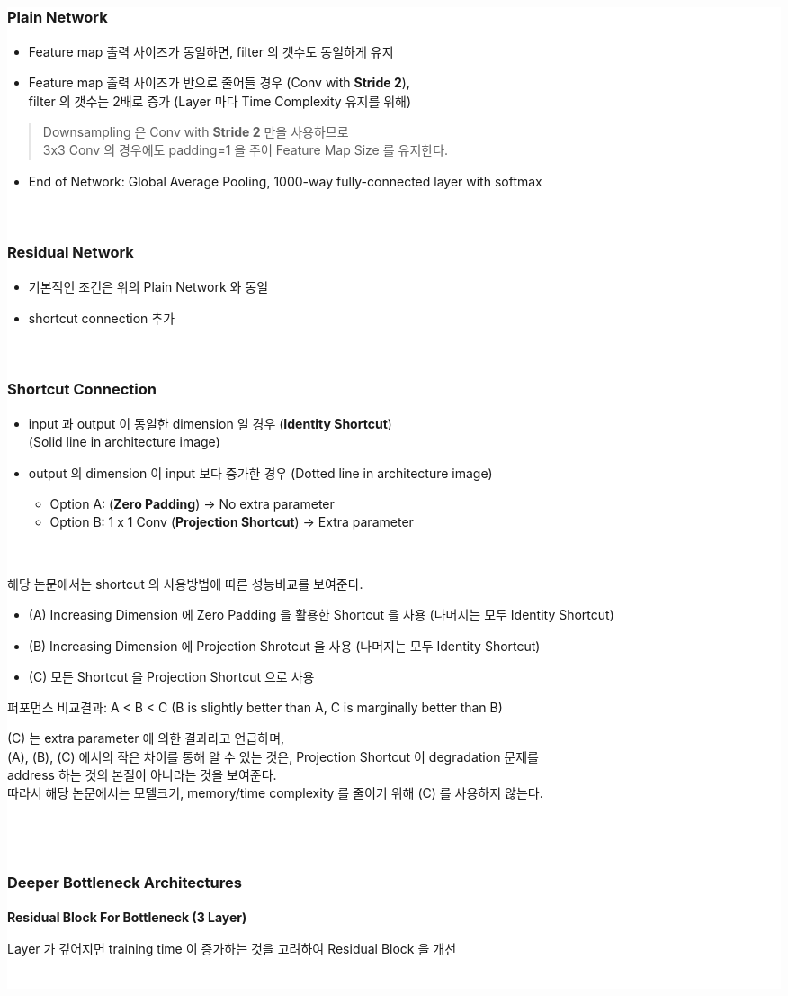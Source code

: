 ### Plain Network

- Feature map 출력 사이즈가 동일하면, filter 의 갯수도 동일하게 유지

- Feature map 출력 사이즈가 반으로 줄어들 경우 (Conv with **Stride 2**),  
filter 의 갯수는 2배로 증가 (Layer 마다 Time Complexity 유지를 위해)  

> Downsampling 은 Conv with **Stride 2** 만을 사용하므로  
> 3x3 Conv 의 경우에도 padding=1 을 주어 Feature Map Size 를 유지한다.

- End of Network: Global Average Pooling, 1000-way fully-connected layer with softmax

<br>

### Residual Network

- 기본적인 조건은 위의 Plain Network 와 동일

- shortcut connection 추가

<br>

### Shortcut Connection

- input 과 output 이 동일한 dimension 일 경우 (**Identity Shortcut**)  
(Solid line in architecture image)

- output 의 dimension 이 input 보다 증가한 경우 (Dotted line in architecture image)
  - Option A: (**Zero Padding**) → No extra parameter
  - Option B: 1 x 1 Conv (**Projection Shortcut**) → Extra parameter

<br>

해당 논문에서는 shortcut 의 사용방법에 따른 성능비교를 보여준다.

- (A) Increasing Dimension 에 Zero Padding 을 활용한 Shortcut 을 사용 (나머지는 모두 Identity Shortcut)

- (B) Increasing Dimension 에 Projection Shrotcut 을 사용 (나머지는 모두 Identity Shortcut)

- (C) 모든 Shortcut 을 Projection Shortcut 으로 사용

퍼포먼스 비교결과: A < B < C (B is slightly better than A, C is marginally better than B)

(C) 는 extra parameter 에 의한 결과라고 언급하며,  
(A), (B), (C) 에서의 작은 차이를 통해 알 수 있는 것은, Projection Shortcut 이 degradation 문제를  
address 하는 것의 본질이 아니라는 것을 보여준다.  
따라서 해당 논문에서는 모델크기, memory/time complexity 를 줄이기 위해 (C) 를 사용하지 않는다.

<br><br>

### Deeper Bottleneck Architectures

**Residual Block For Bottleneck (3 Layer)**  

Layer 가 깊어지면 training time 이 증가하는 것을 고려하여 Residual Block 을 개선  

<br>
